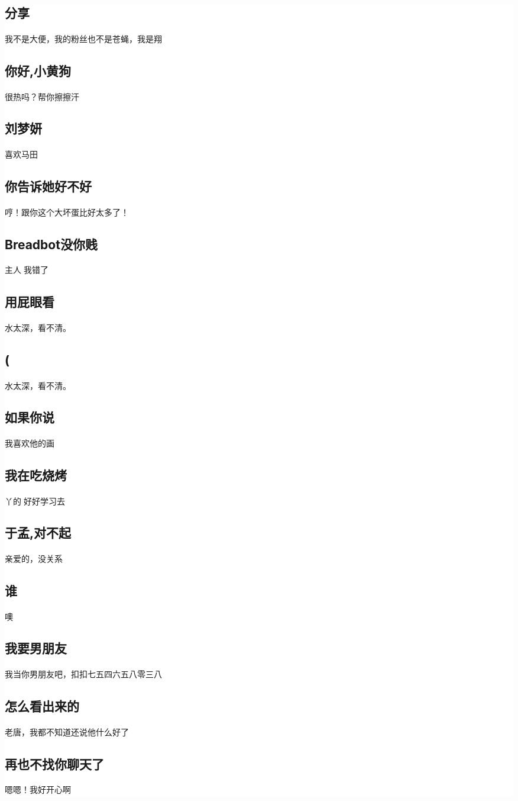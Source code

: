 ## 分享
我不是大便，我的粉丝也不是苍蝇，我是翔

## 你好,小黄狗
很热吗？帮你擦擦汗

## 刘梦妍
喜欢马田

## 你告诉她好不好
哼！跟你这个大坏蛋比好太多了！

## Breadbot没你贱
主人 我错了

## 用屁眼看
水太深，看不清。

## (
水太深，看不清。

## 如果你说
我喜欢他的画

## 我在吃烧烤
丫的 好好学习去

## 于孟,对不起
亲爱的，没关系

## 谁
噢

## 我要男朋友
我当你男朋友吧，扣扣七五四六五八零三八

## 怎么看出来的
老唐，我都不知道还说他什么好了

## 再也不找你聊天了
嗯嗯！我好开心啊
